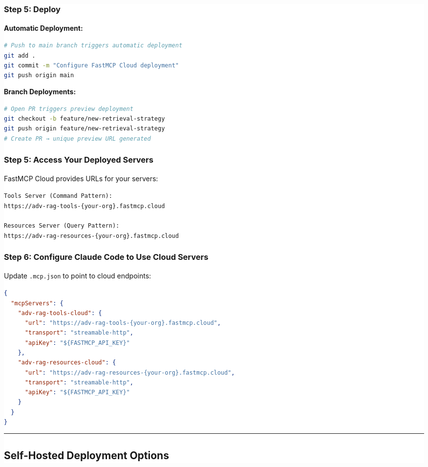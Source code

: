 ### Step 5: Deploy

**Automatic Deployment:**
```bash
# Push to main branch triggers automatic deployment
git add .
git commit -m "Configure FastMCP Cloud deployment"
git push origin main
```

**Branch Deployments:**
```bash
# Open PR triggers preview deployment
git checkout -b feature/new-retrieval-strategy
git push origin feature/new-retrieval-strategy
# Create PR → unique preview URL generated
```

### Step 5: Access Your Deployed Servers

FastMCP Cloud provides URLs for your servers:

```
Tools Server (Command Pattern):
https://adv-rag-tools-{your-org}.fastmcp.cloud

Resources Server (Query Pattern):
https://adv-rag-resources-{your-org}.fastmcp.cloud
```

### Step 6: Configure Claude Code to Use Cloud Servers

Update `.mcp.json` to point to cloud endpoints:

```json
{
  "mcpServers": {
    "adv-rag-tools-cloud": {
      "url": "https://adv-rag-tools-{your-org}.fastmcp.cloud",
      "transport": "streamable-http",
      "apiKey": "${FASTMCP_API_KEY}"
    },
    "adv-rag-resources-cloud": {
      "url": "https://adv-rag-resources-{your-org}.fastmcp.cloud",
      "transport": "streamable-http",
      "apiKey": "${FASTMCP_API_KEY}"
    }
  }
}
```

---

## Self-Hosted Deployment Options
